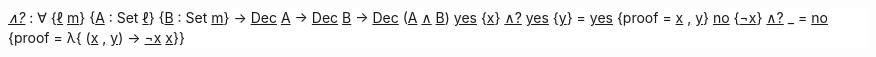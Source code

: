 <a id="_∧?_"></a><a id="747" href="{% endraw %}{% link html/refs/part0/decidable/index.md %}#ref-747{% raw %}" class="Function Operator">_∧?_</a> <a id="752" class="Symbol">:</a> <a id="754" class="Symbol">∀</a> <a id="756" class="Symbol">{</a><a id="757" href="{% endraw %}{% link html/part0/decidable.md %}{% raw %}#757" class="Bound">ℓ</a> <a id="759" href="{% endraw %}{% link html/part0/decidable.md %}{% raw %}#759" class="Bound">m</a><a id="760" class="Symbol">}</a> <a id="762" class="Symbol">{</a><a id="763" href="{% endraw %}{% link html/part0/decidable.md %}{% raw %}#763" class="Bound">A</a> <a id="765" class="Symbol">:</a> <a id="767" class="PrimitiveType">Set</a> <a id="771" href="{% endraw %}{% link html/part0/decidable.md %}{% raw %}#757" class="Bound">ℓ</a><a id="772" class="Symbol">}</a> <a id="774" class="Symbol">{</a><a id="775" href="{% endraw %}{% link html/part0/decidable.md %}{% raw %}#775" class="Bound">B</a> <a id="777" class="Symbol">:</a> <a id="779" class="PrimitiveType">Set</a> <a id="783" href="{% endraw %}{% link html/part0/decidable.md %}{% raw %}#759" class="Bound">m</a><a id="784" class="Symbol">}</a> <a id="786" class="Symbol">→</a> <a id="788" href="{% endraw %}{% link html/part0/decidable.md %}{% raw %}#193" class="Datatype">Dec</a> <a id="792" href="{% endraw %}{% link html/part0/decidable.md %}{% raw %}#763" class="Bound">A</a> <a id="794" class="Symbol">→</a> <a id="796" href="{% endraw %}{% link html/part0/decidable.md %}{% raw %}#193" class="Datatype">Dec</a> <a id="800" href="{% endraw %}{% link html/part0/decidable.md %}{% raw %}#775" class="Bound">B</a> <a id="802" class="Symbol">→</a> <a id="804" href="{% endraw %}{% link html/part0/decidable.md %}{% raw %}#193" class="Datatype">Dec</a> <a id="808" class="Symbol">(</a><a id="809" href="{% endraw %}{% link html/part0/decidable.md %}{% raw %}#763" class="Bound">A</a> <a id="811" href="{% endraw %}{% link html/part0/logic.md %}{% raw %}#1156" class="Record Operator">∧</a> <a id="813" href="{% endraw %}{% link html/part0/decidable.md %}{% raw %}#775" class="Bound">B</a><a id="814" class="Symbol">)</a>
<a id="816" href="{% endraw %}{% link html/part0/decidable.md %}{% raw %}#238" class="InductiveConstructor">yes</a> <a id="820" class="Symbol">{</a><a id="821" href="{% endraw %}{% link html/part0/decidable.md %}{% raw %}#821" class="Bound">x</a><a id="822" class="Symbol">}</a> <a id="824" href="{% endraw %}{% link html/part0/decidable.md %}{% raw %}#747" class="Function Operator">∧?</a> <a id="827" href="{% endraw %}{% link html/part0/decidable.md %}{% raw %}#238" class="InductiveConstructor">yes</a> <a id="831" class="Symbol">{</a><a id="832" href="{% endraw %}{% link html/part0/decidable.md %}{% raw %}#832" class="Bound">y</a><a id="833" class="Symbol">}</a> <a id="835" class="Symbol">=</a> <a id="837" href="{% endraw %}{% link html/part0/decidable.md %}{% raw %}#238" class="InductiveConstructor">yes</a> <a id="841" class="Symbol">{</a><a id="842" class="Argument">proof</a> <a id="848" class="Symbol">=</a> <a id="850" href="{% endraw %}{% link html/part0/decidable.md %}{% raw %}#821" class="Bound">x</a> <a id="852" href="{% endraw %}{% link html/part0/logic.md %}{% raw %}#1224" class="InductiveConstructor Operator">,</a> <a id="854" href="{% endraw %}{% link html/part0/decidable.md %}{% raw %}#832" class="Bound">y</a><a id="855" class="Symbol">}</a>
<a id="857" href="{% endraw %}{% link html/part0/decidable.md %}{% raw %}#275" class="InductiveConstructor">no</a> <a id="860" class="Symbol">{</a><a id="861" href="{% endraw %}{% link html/part0/decidable.md %}{% raw %}#861" class="Bound">¬x</a><a id="863" class="Symbol">}</a> <a id="865" href="{% endraw %}{% link html/part0/decidable.md %}{% raw %}#747" class="Function Operator">∧?</a> <a id="868" class="Symbol">_</a> <a id="870" class="Symbol">=</a> <a id="872" href="{% endraw %}{% link html/part0/decidable.md %}{% raw %}#275" class="InductiveConstructor">no</a> <a id="875" class="Symbol">{</a><a id="876" class="Argument">proof</a> <a id="882" class="Symbol">=</a> <a id="884" class="Symbol">λ{</a> <a id="887" class="Symbol">(</a><a id="888" href="{% endraw %}{% link html/part0/decidable.md %}{% raw %}#888" class="Bound">x</a> <a id="890" href="{% endraw %}{% link html/part0/logic.md %}{% raw %}#1224" class="InductiveConstructor Operator">,</a> <a id="892" href="{% endraw %}{% link html/part0/decidable.md %}{% raw %}#892" class="Bound">y</a><a id="893" class="Symbol">)</a> <a id="895" class="Symbol">→</a> <a id="897" href="{% endraw %}{% link html/part0/decidable.md %}{% raw %}#861" class="Bound">¬x</a> <a id="900" href="{% endraw %}{% link html/part0/decidable.md %}{% raw %}#888" class="Bound">x</a><a id="901" class="Symbol">}}</a>
